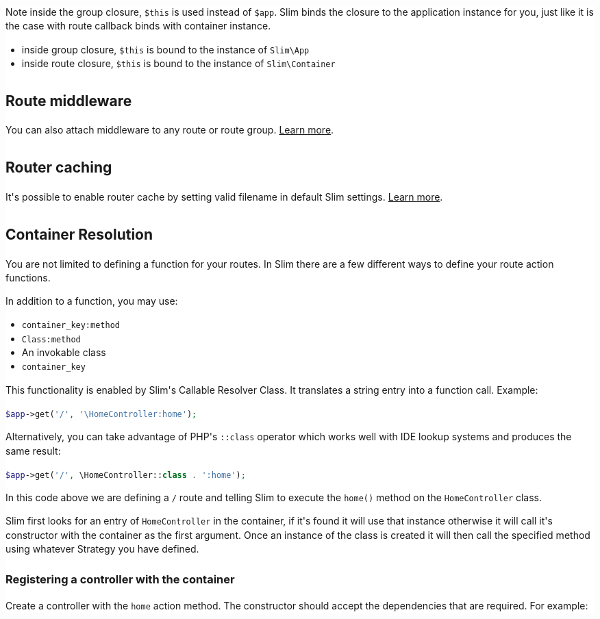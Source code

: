 Note inside the group closure, `$this` is used instead of `$app`. Slim binds the closure to the application instance for you, just like it is the case with route callback binds with container instance.

* inside group closure, `$this` is bound to the instance of `Slim\App`
* inside route closure, `$this` is bound to the instance of `Slim\Container`

## Route middleware

You can also attach middleware to any route or route group. [Learn more](/docs/v3/concepts/middleware.html).

## Router caching

It's possible to enable router cache by setting valid filename in default Slim settings. [Learn more](/docs/v3/objects/application.html#slim-default-settings).

## Container Resolution

You are not limited to defining a function for your routes. In Slim there are a few different ways to define your route action functions.

In addition to a function, you may use:

 - `container_key:method`
 - `Class:method`
 - An invokable class
 - `container_key`

This functionality is enabled by Slim's Callable Resolver Class. It translates a string entry into a function call.
Example:

```php
$app->get('/', '\HomeController:home');
```

Alternatively, you can take advantage of PHP's `::class` operator which works well with IDE lookup systems and produces the same result:

```php
$app->get('/', \HomeController::class . ':home');
```

In this code above we are defining a `/` route and telling Slim to execute the `home()` method on the `HomeController` class.

Slim first looks for an entry of `HomeController` in the container, if it's found it will use that instance otherwise it will call it's constructor with the container as the first argument. Once an instance of the class is created it will then call the specified method using whatever Strategy you have defined.

### Registering a controller with the container

Create a controller with the `home` action method. The constructor should accept
the dependencies that are required. For example:

